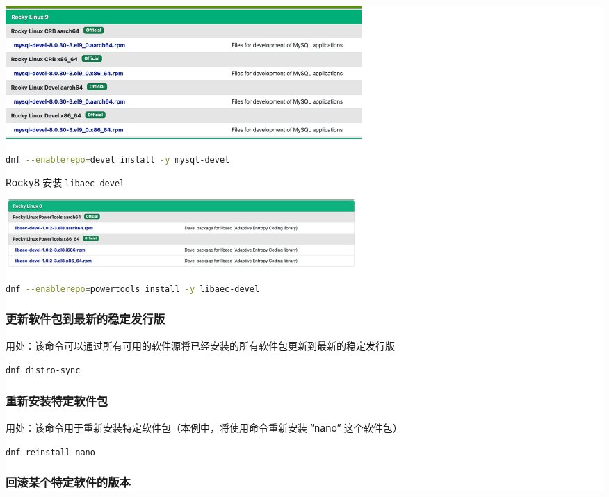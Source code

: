 <img src=".assets/image-20221207171414129.png" alt="image-20221207171414129" style="zoom:50%;" />

```bash
dnf --enablerepo=devel install -y mysql-devel
```

Rocky8 安装 `libaec-devel`

<img src=".assets/image-20221207171537032.png" alt="image-20221207171537032" style="zoom:50%;" />

```bash
dnf --enablerepo=powertools install -y libaec-devel
```

### 更新软件包到最新的稳定发行版

用处：该命令可以通过所有可用的软件源将已经安装的所有软件包更新到最新的稳定发行版

```bash
dnf distro-sync
```

### 重新安装特定软件包

用处：该命令用于重新安装特定软件包（本例中，将使用命令重新安装 ”nano” 这个软件包）

```bash
dnf reinstall nano
```

### 回滚某个特定软件的版本
